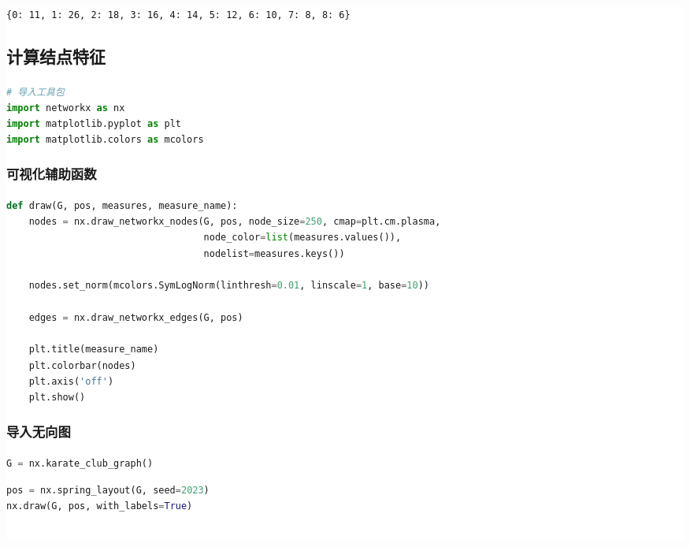 


    {0: 11, 1: 26, 2: 18, 3: 16, 4: 14, 5: 12, 6: 10, 7: 8, 8: 6}





## 计算结点特征



```python
# 导入工具包
import networkx as nx
import matplotlib.pyplot as plt
import matplotlib.colors as mcolors
```



### 可视化辅助函数



```python
def draw(G, pos, measures, measure_name):
    nodes = nx.draw_networkx_nodes(G, pos, node_size=250, cmap=plt.cm.plasma,
                                   node_color=list(measures.values()),
                                   nodelist=measures.keys())
    
    nodes.set_norm(mcolors.SymLogNorm(linthresh=0.01, linscale=1, base=10))
    
    edges = nx.draw_networkx_edges(G, pos)
    
    plt.title(measure_name)
    plt.colorbar(nodes)
    plt.axis('off')
    plt.show()
```



### 导入无向图



```python
G = nx.karate_club_graph()
```


```python
pos = nx.spring_layout(G, seed=2023)
nx.draw(G, pos, with_labels=True)
```


​    